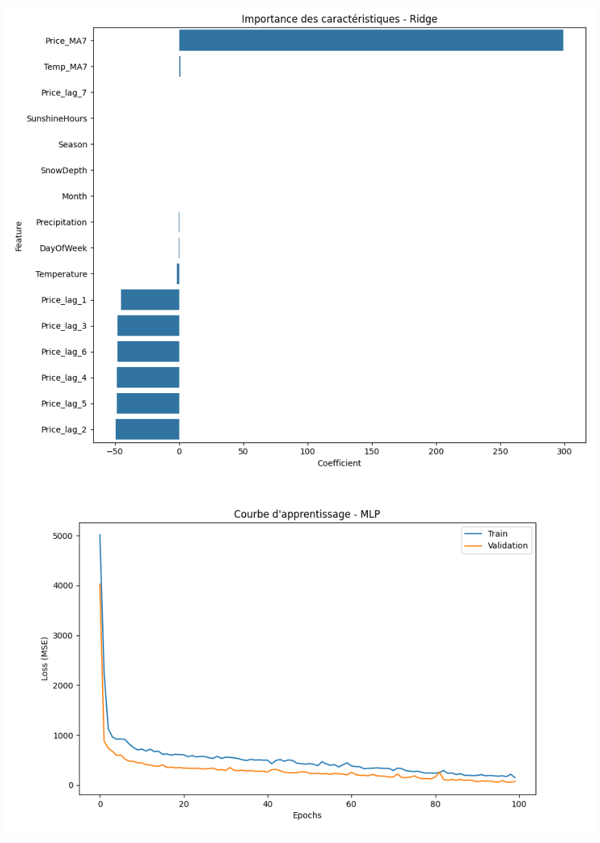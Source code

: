 ![feature_importance_Ridge](./results/feature_importance_Ridge.png)
![learning_curve_MLP](./results/learning_curve_MLP.png)